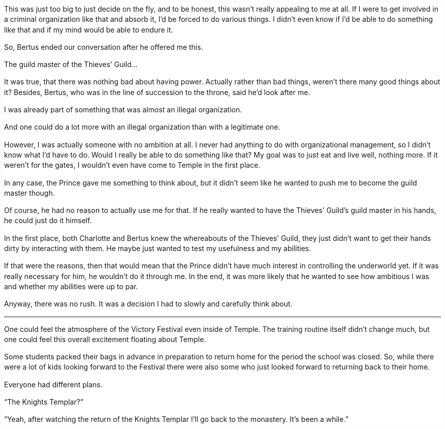 This was just too big to just decide on the fly, and to be honest, this wasn’t really
appealing to me at all. If I were to get involved in a criminal organization like that
and absorb it, I’d be forced to do various things. I didn’t even know if I’d be able to do
something like that and if my mind would be able to endure it.

So, Bertus ended our conversation after he offered me this.

The guild master of the Thieves’ Guild...

It was true, that there was nothing bad about having power. Actually rather than bad
things, weren’t there many good things about it? Besides, Bertus, who was in the line
of succession to the throne, said he’d look after me.

I was already part of something that was almost an illegal organization.

And one could do a lot more with an illegal organization than with a legitimate one.

However, I was actually someone with no ambition at all. I never had anything to do
with organizational management, so I didn’t know what I’d have to do. Would I really
be able to do something like that? My goal was to just eat and live well, nothing
more. If it weren’t for the gates, I wouldn’t even have come to Temple in the first
place.

In any case, the Prince gave me something to think about, but it didn’t seem like he
wanted to push me to become the guild master though.

Of course, he had no reason to actually use me for that. If he really wanted to have
the Thieves’ Guild’s guild master in his hands, he could just do it himself.

In the first place, both Charlotte and Bertus knew the whereabouts of the Thieves’
Guild, they just didn’t want to get their hands dirty by interacting with them.
He maybe just wanted to test my usefulness and my abilities.

If that were the reasons, then that would mean that the Prince didn’t have much
interest in controlling the underworld yet. If it was really necessary for him, he
wouldn’t do it through me. In the end, it was more likely that he wanted to see how
ambitious I was and whether my abilities were up to par.

Anyway, there was no rush. It was a decision I had to slowly and carefully think
about.

* * *

One could feel the atmosphere of the Victory Festival even inside of Temple. The
training routine itself didn’t change much, but one could feel this overall excitement
floating about Temple.

Some students packed their bags in advance in preparation to return home for the
period the school was closed. So, while there were a lot of kids looking forward to
the Festival there were also some who just looked forward to returning back to their
home.

Everyone had different plans.

“The Knights Templar?”

“Yeah, after watching the return of the Knights Templar I’ll go back to the monastery.
It’s been a while.”
